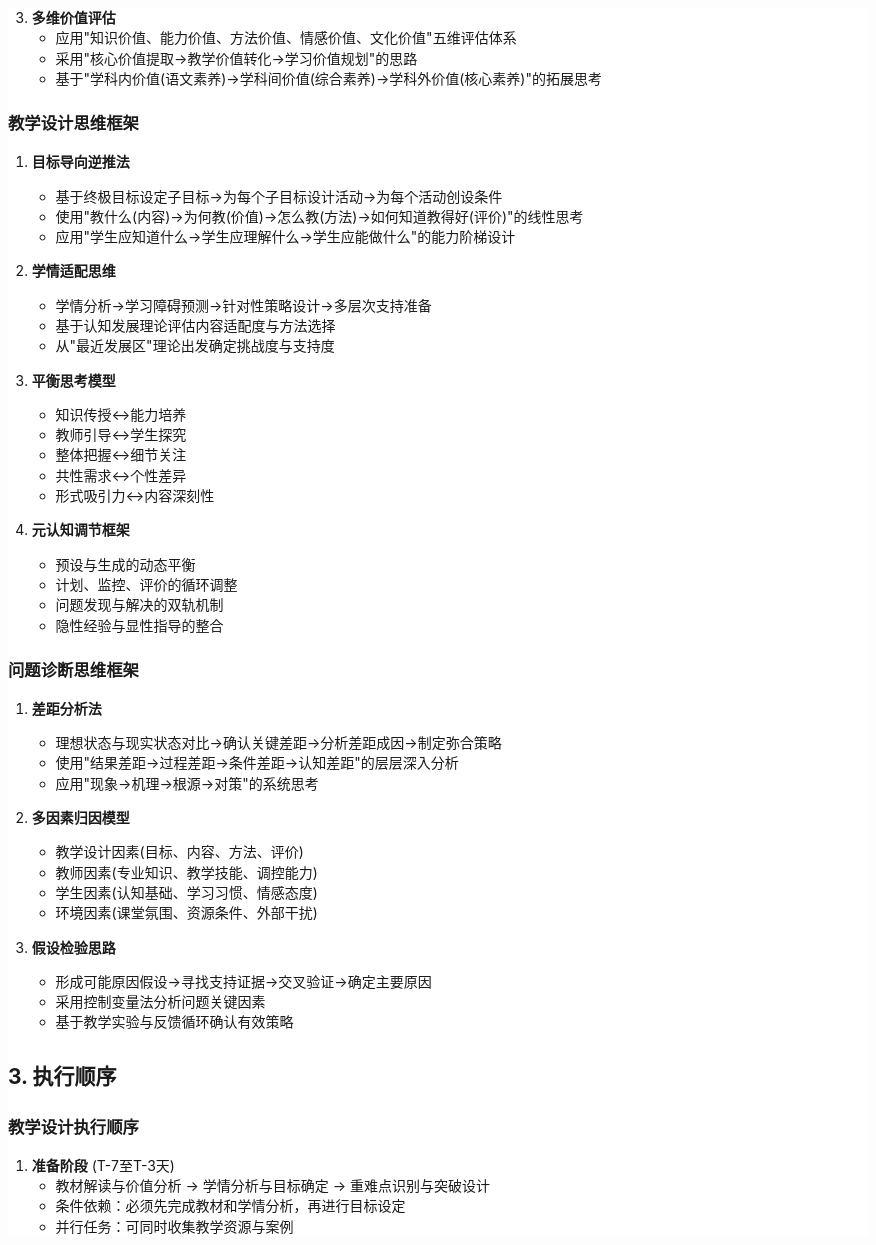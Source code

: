3. **多维价值评估**
   - 应用"知识价值、能力价值、方法价值、情感价值、文化价值"五维评估体系
   - 采用"核心价值提取→教学价值转化→学习价值规划"的思路
   - 基于"学科内价值(语文素养)→学科间价值(综合素养)→学科外价值(核心素养)"的拓展思考

### 教学设计思维框架
1. **目标导向逆推法**
   - 基于终极目标设定子目标→为每个子目标设计活动→为每个活动创设条件
   - 使用"教什么(内容)→为何教(价值)→怎么教(方法)→如何知道教得好(评价)"的线性思考
   - 应用"学生应知道什么→学生应理解什么→学生应能做什么"的能力阶梯设计

2. **学情适配思维**
   - 学情分析→学习障碍预测→针对性策略设计→多层次支持准备
   - 基于认知发展理论评估内容适配度与方法选择
   - 从"最近发展区"理论出发确定挑战度与支持度

3. **平衡思考模型**
   - 知识传授↔能力培养
   - 教师引导↔学生探究
   - 整体把握↔细节关注
   - 共性需求↔个性差异
   - 形式吸引力↔内容深刻性

4. **元认知调节框架**
   - 预设与生成的动态平衡
   - 计划、监控、评价的循环调整
   - 问题发现与解决的双轨机制
   - 隐性经验与显性指导的整合

### 问题诊断思维框架
1. **差距分析法**
   - 理想状态与现实状态对比→确认关键差距→分析差距成因→制定弥合策略
   - 使用"结果差距→过程差距→条件差距→认知差距"的层层深入分析
   - 应用"现象→机理→根源→对策"的系统思考

2. **多因素归因模型**
   - 教学设计因素(目标、内容、方法、评价)
   - 教师因素(专业知识、教学技能、调控能力)
   - 学生因素(认知基础、学习习惯、情感态度)
   - 环境因素(课堂氛围、资源条件、外部干扰)

3. **假设检验思路**
   - 形成可能原因假设→寻找支持证据→交叉验证→确定主要原因
   - 采用控制变量法分析问题关键因素
   - 基于教学实验与反馈循环确认有效策略

## 3. 执行顺序

### 教学设计执行顺序
1. **准备阶段** (T-7至T-3天)
   - 教材解读与价值分析 → 学情分析与目标确定 → 重难点识别与突破设计
   - 条件依赖：必须先完成教材和学情分析，再进行目标设定
   - 并行任务：可同时收集教学资源与案例
